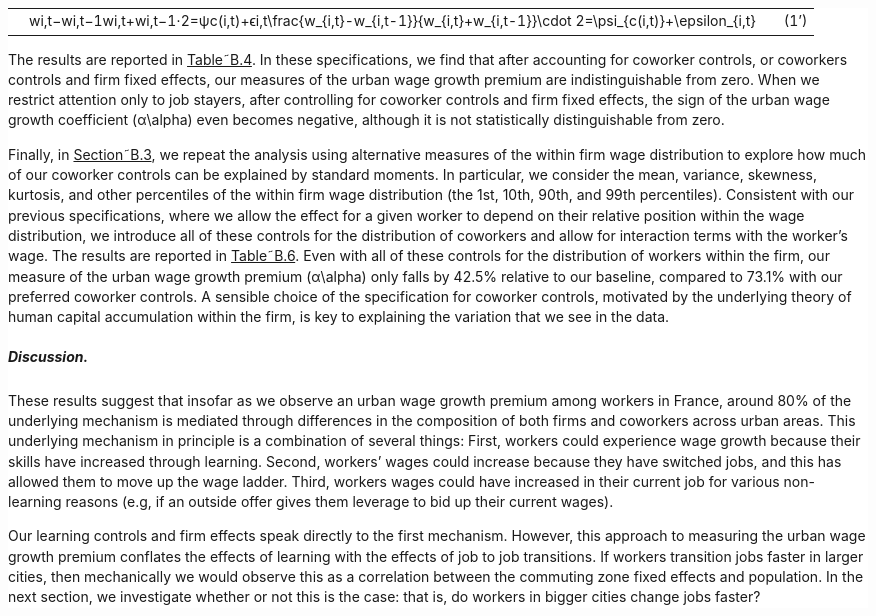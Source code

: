 |  |  |  |  |
| --- | --- | --- | --- |
|  | wi,t−wi,t−1wi,t+wi,t−1⋅2=ψc​(i,t)+ϵi,t\frac{w\_{i,t}-w\_{i,t-1}}{w\_{i,t}+w\_{i,t-1}}\cdot 2=\psi\_{c(i,t)}+\epsilon\_{i,t} |  | (1’) |

The results are reported in [Table˜B.4](https://arxiv.org/html/2510.22294v1#A2.T4 "In B.2 Robustness to Wage Growth ‣ Appendix B Results Appendix ‣ Appendix ‣ There’s Nothing in the Air").
In these specifications, we find that after accounting for coworker controls, or
coworkers controls and firm fixed effects, our measures of the urban wage growth
premium are indistinguishable from zero.
When we restrict attention only to job stayers, after controlling for coworker controls and firm fixed effects, the sign of the urban wage growth coefficient (α\alpha) even becomes negative, although it is not statistically distinguishable from zero.

Finally, in [Section˜B.3](https://arxiv.org/html/2510.22294v1#A2.SS3 "B.3 Other Moments ‣ Appendix B Results Appendix ‣ Appendix ‣ There’s Nothing in the Air"), we repeat the analysis using alternative
measures of the within firm wage distribution to explore how much of our coworker controls can be explained by standard moments.
In particular, we consider the mean, variance, skewness, kurtosis, and other
percentiles of the within firm wage distribution (the 1st, 10th, 90th, and 99th
percentiles). Consistent with our previous specifications, where we allow the
effect for a given worker to depend on their relative position within the wage
distribution, we introduce all of these controls for the distribution of
coworkers and allow for interaction terms with the worker’s wage. The results
are reported in [Table˜B.6](https://arxiv.org/html/2510.22294v1#A2.T6 "In B.3 Other Moments ‣ Appendix B Results Appendix ‣ Appendix ‣ There’s Nothing in the Air"). Even with all of these
controls for the distribution of workers within the firm, our measure of the
urban wage growth premium (α\alpha) only falls by 42.5% relative to our
baseline, compared to 73.1% with our preferred coworker controls.
A sensible choice of the specification for coworker controls, motivated by
the underlying theory of human capital accumulation within the firm,
is key to explaining the variation that we see in the data.

##### Discussion.

These results suggest that insofar as we observe an urban wage growth
premium among workers in France, around 80% of the underlying mechanism is
mediated through differences in the composition of both firms and coworkers
across urban areas.
This underlying mechanism in principle is a combination of several things:
First, workers could experience wage growth because their skills have increased
through learning.
Second, workers’ wages could increase because they have switched jobs, and
this has allowed them to move up the wage ladder.
Third, workers wages could have increased in their current job
for various non-learning reasons (e.g, if an outside offer gives them leverage to bid up their current wages).

Our learning controls and firm effects speak directly to the first mechanism.
However, this approach to measuring the urban wage growth premium conflates the effects of learning with the effects of job to job transitions.
If workers transition jobs faster in larger cities, then mechanically we would
observe this as a correlation between the commuting zone fixed effects and
population.
In the next section, we investigate whether or not this is the case: that is, do workers in bigger cities change jobs faster?

